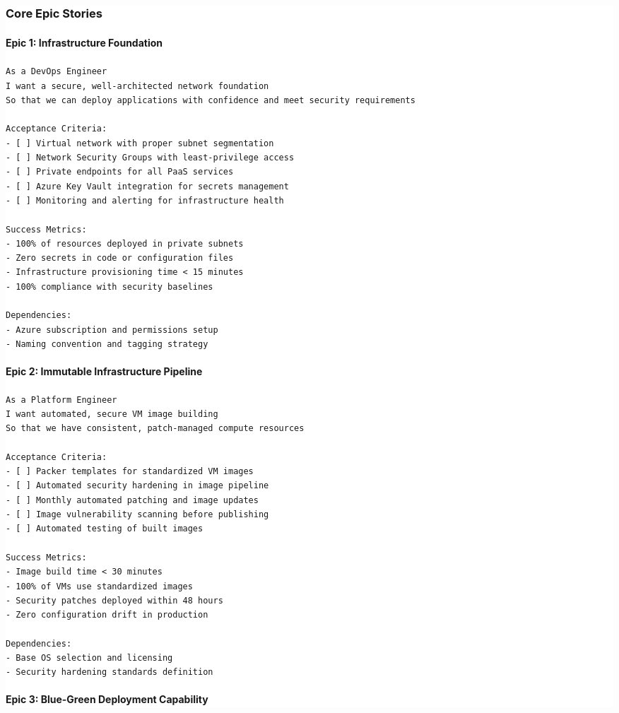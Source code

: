 ### Core Epic Stories

#### **Epic 1: Infrastructure Foundation**

```
As a DevOps Engineer
I want a secure, well-architected network foundation
So that we can deploy applications with confidence and meet security requirements

Acceptance Criteria:
- [ ] Virtual network with proper subnet segmentation
- [ ] Network Security Groups with least-privilege access
- [ ] Private endpoints for all PaaS services
- [ ] Azure Key Vault integration for secrets management
- [ ] Monitoring and alerting for infrastructure health

Success Metrics:
- 100% of resources deployed in private subnets
- Zero secrets in code or configuration files
- Infrastructure provisioning time < 15 minutes
- 100% compliance with security baselines

Dependencies:
- Azure subscription and permissions setup
- Naming convention and tagging strategy
```

#### **Epic 2: Immutable Infrastructure Pipeline**

```
As a Platform Engineer
I want automated, secure VM image building
So that we have consistent, patch-managed compute resources

Acceptance Criteria:
- [ ] Packer templates for standardized VM images
- [ ] Automated security hardening in image pipeline
- [ ] Monthly automated patching and image updates
- [ ] Image vulnerability scanning before publishing
- [ ] Automated testing of built images

Success Metrics:
- Image build time < 30 minutes
- 100% of VMs use standardized images
- Security patches deployed within 48 hours
- Zero configuration drift in production

Dependencies:
- Base OS selection and licensing
- Security hardening standards definition
```

#### **Epic 3: Blue-Green Deployment Capability**
